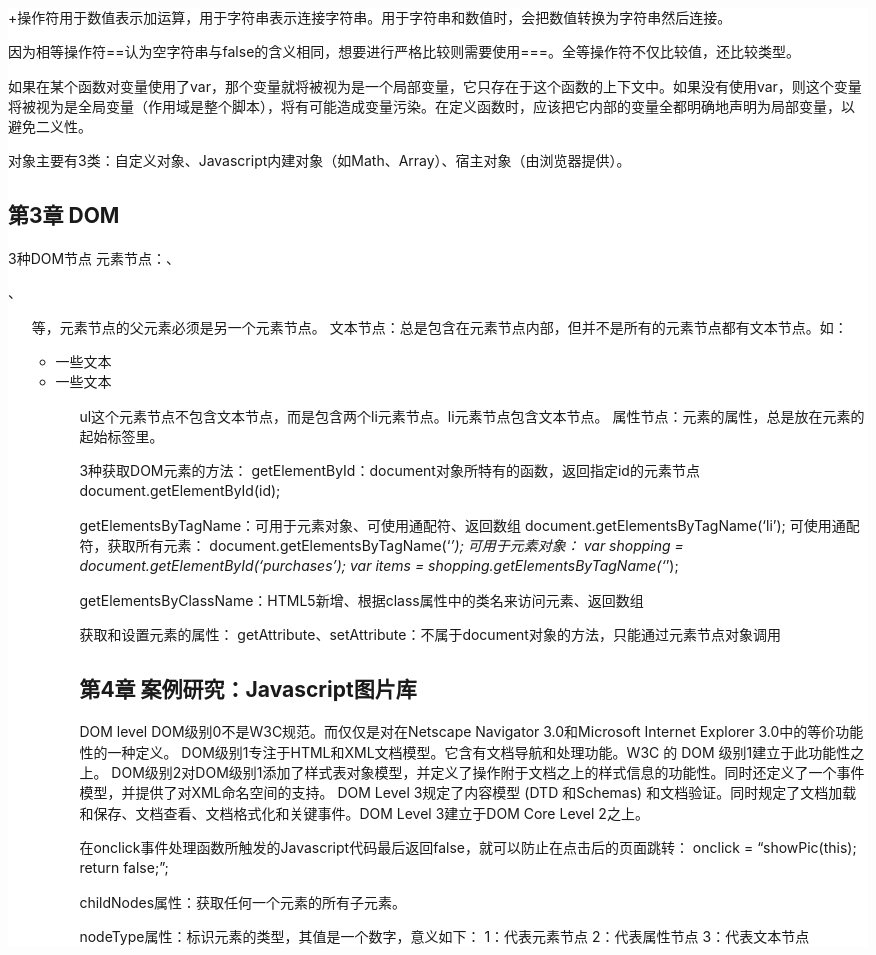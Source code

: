 +操作符用于数值表示加运算，用于字符串表示连接字符串。用于字符串和数值时，会把数值转换为字符串然后连接。

因为相等操作符==认为空字符串与false的含义相同，想要进行严格比较则需要使用===。全等操作符不仅比较值，还比较类型。

如果在某个函数对变量使用了var，那个变量就将被视为是一个局部变量，它只存在于这个函数的上下文中。如果没有使用var，则这个变量将被视为是全局变量（作用域是整个脚本），将有可能造成变量污染。在定义函数时，应该把它内部的变量全都明确地声明为局部变量，以避免二义性。

对象主要有3类：自定义对象、Javascript内建对象（如Math、Array）、宿主对象（由浏览器提供）。


## 第3章 DOM
3种DOM节点
元素节点：<body>、<p>、<ul>等，元素节点的父元素必须是另一个元素节点。
文本节点：总是包含在元素节点内部，但并不是所有的元素节点都有文本节点。如：
<ul>
<li>一些文本</li>
<li>一些文本</li>
<ul>
ul这个元素节点不包含文本节点，而是包含两个li元素节点。li元素节点包含文本节点。
属性节点：元素的属性，总是放在元素的起始标签里。

3种获取DOM元素的方法：
getElementById：document对象所特有的函数，返回指定id的元素节点
document.getElementById(id); 
  
getElementsByTagName：可用于元素对象、可使用通配符、返回数组
document.getElementsByTagName(‘li’); 
可使用通配符，获取所有元素：
document.getElementsByTagName(‘*’); 
可用于元素对象：
var shopping = document.getElementById(‘purchases’);
var items = shopping.getElementsByTagName(‘*’);

getElementsByClassName：HTML5新增、根据class属性中的类名来访问元素、返回数组

获取和设置元素的属性：
getAttribute、setAttribute：不属于document对象的方法，只能通过元素节点对象调用

## 第4章 案例研究：Javascript图片库
DOM level
DOM级别0不是W3C规范。而仅仅是对在Netscape Navigator 3.0和Microsoft Internet Explorer 3.0中的等价功能性的一种定义。
DOM级别1专注于HTML和XML文档模型。它含有文档导航和处理功能。W3C 的 DOM 级别1建立于此功能性之上。
DOM级别2对DOM级别1添加了样式表对象模型，并定义了操作附于文档之上的样式信息的功能性。同时还定义了一个事件模型，并提供了对XML命名空间的支持。
DOM Level 3规定了内容模型 (DTD 和Schemas) 和文档验证。同时规定了文档加载和保存、文档查看、文档格式化和关键事件。DOM Level 3建立于DOM Core Level 2之上。

在onclick事件处理函数所触发的Javascript代码最后返回false，就可以防止在点击后的页面跳转：
onclick = “showPic(this); return false;”;

childNodes属性：获取任何一个元素的所有子元素。

nodeType属性：标识元素的类型，其值是一个数字，意义如下：
1：代表元素节点
2：代表属性节点
3：代表文本节点
